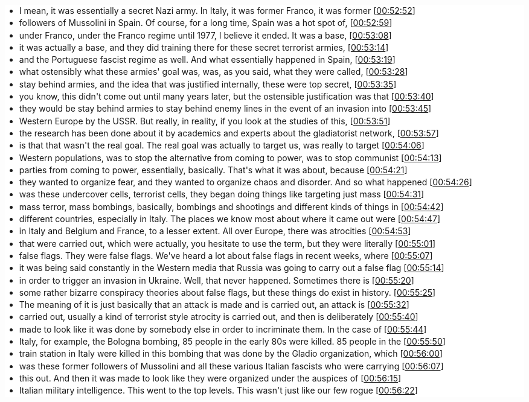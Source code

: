 *  I mean, it was essentially a secret Nazi army. In Italy, it was former Franco, it was former [[00:52:52](https://www.youtube.com/watch?v=sMd0p24995s&t=3172.2599999999998s)]
*  followers of Mussolini in Spain. Of course, for a long time, Spain was a hot spot of, [[00:52:59](https://www.youtube.com/watch?v=sMd0p24995s&t=3179.86s)]
*  under Franco, under the Franco regime until 1977, I believe it ended. It was a base, [[00:53:08](https://www.youtube.com/watch?v=sMd0p24995s&t=3188.02s)]
*  it was actually a base, and they did training there for these secret terrorist armies, [[00:53:14](https://www.youtube.com/watch?v=sMd0p24995s&t=3194.1s)]
*  and the Portuguese fascist regime as well. And what essentially happened in Spain, [[00:53:19](https://www.youtube.com/watch?v=sMd0p24995s&t=3199.1400000000003s)]
*  what ostensibly what these armies' goal was, was, as you said, what they were called, [[00:53:28](https://www.youtube.com/watch?v=sMd0p24995s&t=3208.1s)]
*  stay behind armies, and the idea that was justified internally, these were top secret, [[00:53:35](https://www.youtube.com/watch?v=sMd0p24995s&t=3215.22s)]
*  you know, this didn't come out until many years later, but the ostensible justification was that [[00:53:40](https://www.youtube.com/watch?v=sMd0p24995s&t=3220.02s)]
*  they would be stay behind armies to stay behind enemy lines in the event of an invasion into [[00:53:45](https://www.youtube.com/watch?v=sMd0p24995s&t=3225.2999999999997s)]
*  Western Europe by the USSR. But really, in reality, if you look at the studies of this, [[00:53:51](https://www.youtube.com/watch?v=sMd0p24995s&t=3231.2999999999997s)]
*  the research has been done about it by academics and experts about the gladiatorist network, [[00:53:57](https://www.youtube.com/watch?v=sMd0p24995s&t=3237.38s)]
*  is that that wasn't the real goal. The real goal was actually to target us, was really to target [[00:54:06](https://www.youtube.com/watch?v=sMd0p24995s&t=3246.1s)]
*  Western populations, was to stop the alternative from coming to power, was to stop communist [[00:54:13](https://www.youtube.com/watch?v=sMd0p24995s&t=3253.2999999999997s)]
*  parties from coming to power, essentially, basically. That's what it was about, because [[00:54:21](https://www.youtube.com/watch?v=sMd0p24995s&t=3261.7s)]
*  they wanted to organize fear, and they wanted to organize chaos and disorder. And so what happened [[00:54:26](https://www.youtube.com/watch?v=sMd0p24995s&t=3266.02s)]
*  was these undercover cells, terrorist cells, they began doing things like targeting just mass [[00:54:31](https://www.youtube.com/watch?v=sMd0p24995s&t=3271.62s)]
*  mass terror, mass bombings, basically, bombings and shootings and different kinds of things in [[00:54:42](https://www.youtube.com/watch?v=sMd0p24995s&t=3282.9s)]
*  different countries, especially in Italy. The places we know most about where it came out were [[00:54:47](https://www.youtube.com/watch?v=sMd0p24995s&t=3287.86s)]
*  in Italy and Belgium and France, to a lesser extent. All over Europe, there was atrocities [[00:54:53](https://www.youtube.com/watch?v=sMd0p24995s&t=3293.62s)]
*  that were carried out, which were actually, you hesitate to use the term, but they were literally [[00:55:01](https://www.youtube.com/watch?v=sMd0p24995s&t=3301.14s)]
*  false flags. They were false flags. We've heard a lot about false flags in recent weeks, where [[00:55:07](https://www.youtube.com/watch?v=sMd0p24995s&t=3307.06s)]
*  it was being said constantly in the Western media that Russia was going to carry out a false flag [[00:55:14](https://www.youtube.com/watch?v=sMd0p24995s&t=3314.5s)]
*  in order to trigger an invasion in Ukraine. Well, that never happened. Sometimes there is [[00:55:20](https://www.youtube.com/watch?v=sMd0p24995s&t=3320.02s)]
*  some rather bizarre conspiracy theories about false flags, but these things do exist in history. [[00:55:25](https://www.youtube.com/watch?v=sMd0p24995s&t=3325.06s)]
*  The meaning of it is just basically that an attack is made and is carried out, an attack is [[00:55:32](https://www.youtube.com/watch?v=sMd0p24995s&t=3332.82s)]
*  carried out, usually a kind of terrorist style atrocity is carried out, and then is deliberately [[00:55:40](https://www.youtube.com/watch?v=sMd0p24995s&t=3340.1s)]
*  made to look like it was done by somebody else in order to incriminate them. In the case of [[00:55:44](https://www.youtube.com/watch?v=sMd0p24995s&t=3344.9s)]
*  Italy, for example, the Bologna bombing, 85 people in the early 80s were killed. 85 people in the [[00:55:50](https://www.youtube.com/watch?v=sMd0p24995s&t=3350.1s)]
*  train station in Italy were killed in this bombing that was done by the Gladio organization, which [[00:56:00](https://www.youtube.com/watch?v=sMd0p24995s&t=3360.26s)]
*  was these former followers of Mussolini and all these various Italian fascists who were carrying [[00:56:07](https://www.youtube.com/watch?v=sMd0p24995s&t=3367.86s)]
*  this out. And then it was made to look like they were organized under the auspices of [[00:56:15](https://www.youtube.com/watch?v=sMd0p24995s&t=3375.46s)]
*  Italian military intelligence. This went to the top levels. This wasn't just like our few rogue [[00:56:22](https://www.youtube.com/watch?v=sMd0p24995s&t=3382.9s)]